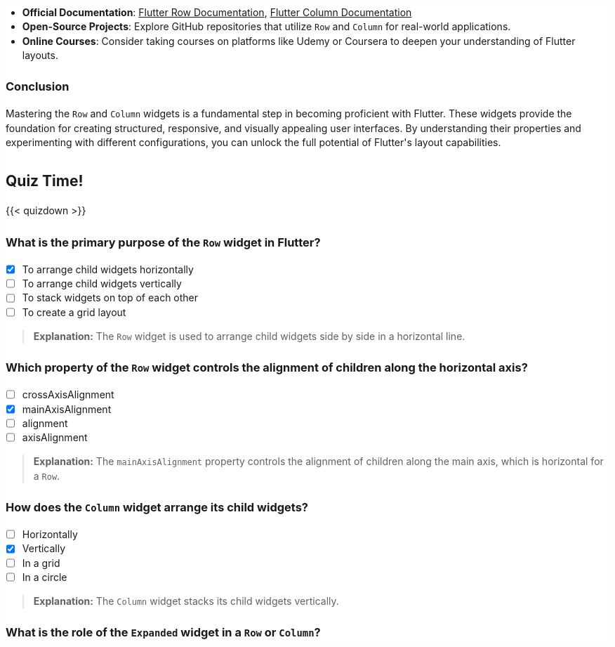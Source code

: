 - **Official Documentation**: [Flutter Row Documentation](https://api.flutter.dev/flutter/widgets/Row-class.html), [Flutter Column Documentation](https://api.flutter.dev/flutter/widgets/Column-class.html)
- **Open-Source Projects**: Explore GitHub repositories that utilize `Row` and `Column` for real-world applications.
- **Online Courses**: Consider taking courses on platforms like Udemy or Coursera to deepen your understanding of Flutter layouts.

### Conclusion

Mastering the `Row` and `Column` widgets is a fundamental step in becoming proficient with Flutter. These widgets provide the foundation for creating structured, responsive, and visually appealing user interfaces. By understanding their properties and experimenting with different configurations, you can unlock the full potential of Flutter's layout capabilities.

## Quiz Time!

{{< quizdown >}}

### What is the primary purpose of the `Row` widget in Flutter?

- [x] To arrange child widgets horizontally
- [ ] To arrange child widgets vertically
- [ ] To stack widgets on top of each other
- [ ] To create a grid layout

> **Explanation:** The `Row` widget is used to arrange child widgets side by side in a horizontal line.

### Which property of the `Row` widget controls the alignment of children along the horizontal axis?

- [ ] crossAxisAlignment
- [x] mainAxisAlignment
- [ ] alignment
- [ ] axisAlignment

> **Explanation:** The `mainAxisAlignment` property controls the alignment of children along the main axis, which is horizontal for a `Row`.

### How does the `Column` widget arrange its child widgets?

- [ ] Horizontally
- [x] Vertically
- [ ] In a grid
- [ ] In a circle

> **Explanation:** The `Column` widget stacks its child widgets vertically.

### What is the role of the `Expanded` widget in a `Row` or `Column`?
